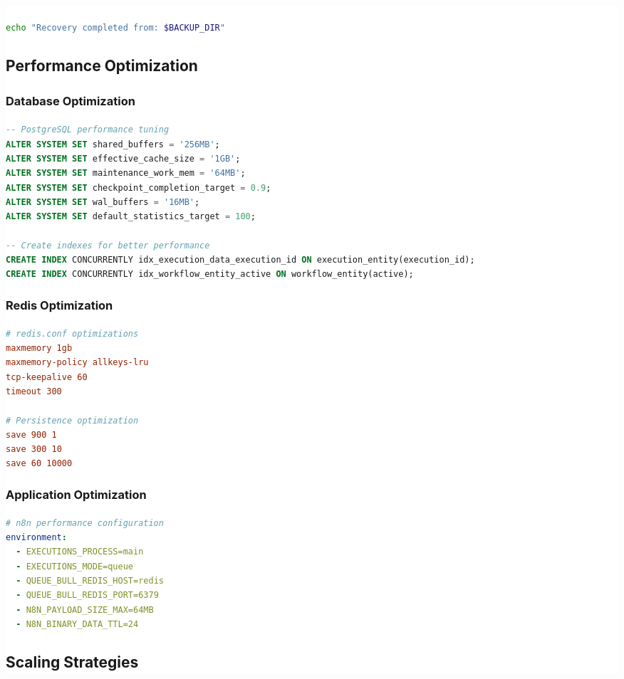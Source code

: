 ```bash

echo "Recovery completed from: $BACKUP_DIR"
```

## Performance Optimization

### Database Optimization

```sql
-- PostgreSQL performance tuning
ALTER SYSTEM SET shared_buffers = '256MB';
ALTER SYSTEM SET effective_cache_size = '1GB';
ALTER SYSTEM SET maintenance_work_mem = '64MB';
ALTER SYSTEM SET checkpoint_completion_target = 0.9;
ALTER SYSTEM SET wal_buffers = '16MB';
ALTER SYSTEM SET default_statistics_target = 100;

-- Create indexes for better performance
CREATE INDEX CONCURRENTLY idx_execution_data_execution_id ON execution_entity(execution_id);
CREATE INDEX CONCURRENTLY idx_workflow_entity_active ON workflow_entity(active);
```

### Redis Optimization

```conf
# redis.conf optimizations
maxmemory 1gb
maxmemory-policy allkeys-lru
tcp-keepalive 60
timeout 300

# Persistence optimization
save 900 1
save 300 10
save 60 10000
```

### Application Optimization

```yaml
# n8n performance configuration
environment:
  - EXECUTIONS_PROCESS=main
  - EXECUTIONS_MODE=queue
  - QUEUE_BULL_REDIS_HOST=redis
  - QUEUE_BULL_REDIS_PORT=6379
  - N8N_PAYLOAD_SIZE_MAX=64MB
  - N8N_BINARY_DATA_TTL=24
```

## Scaling Strategies
